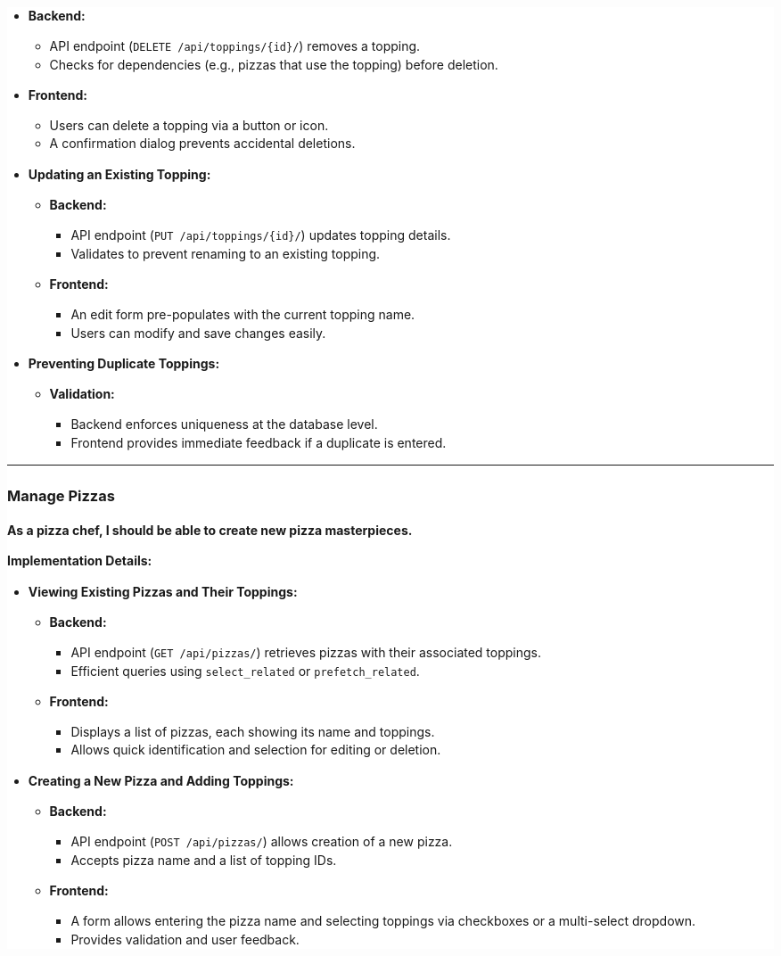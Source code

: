   - **Backend:**

    - API endpoint (`DELETE /api/toppings/{id}/`) removes a topping.
    - Checks for dependencies (e.g., pizzas that use the topping) before deletion.

  - **Frontend:**

    - Users can delete a topping via a button or icon.
    - A confirmation dialog prevents accidental deletions.

- **Updating an Existing Topping:**

  - **Backend:**

    - API endpoint (`PUT /api/toppings/{id}/`) updates topping details.
    - Validates to prevent renaming to an existing topping.

  - **Frontend:**

    - An edit form pre-populates with the current topping name.
    - Users can modify and save changes easily.

- **Preventing Duplicate Toppings:**

  - **Validation:**

    - Backend enforces uniqueness at the database level.
    - Frontend provides immediate feedback if a duplicate is entered.

---

### **Manage Pizzas**

**As a pizza chef, I should be able to create new pizza masterpieces.**

**Implementation Details:**

- **Viewing Existing Pizzas and Their Toppings:**

  - **Backend:**

    - API endpoint (`GET /api/pizzas/`) retrieves pizzas with their associated toppings.
    - Efficient queries using `select_related` or `prefetch_related`.

  - **Frontend:**

    - Displays a list of pizzas, each showing its name and toppings.
    - Allows quick identification and selection for editing or deletion.

- **Creating a New Pizza and Adding Toppings:**

  - **Backend:**

    - API endpoint (`POST /api/pizzas/`) allows creation of a new pizza.
    - Accepts pizza name and a list of topping IDs.

  - **Frontend:**

    - A form allows entering the pizza name and selecting toppings via checkboxes or a multi-select dropdown.
    - Provides validation and user feedback.
